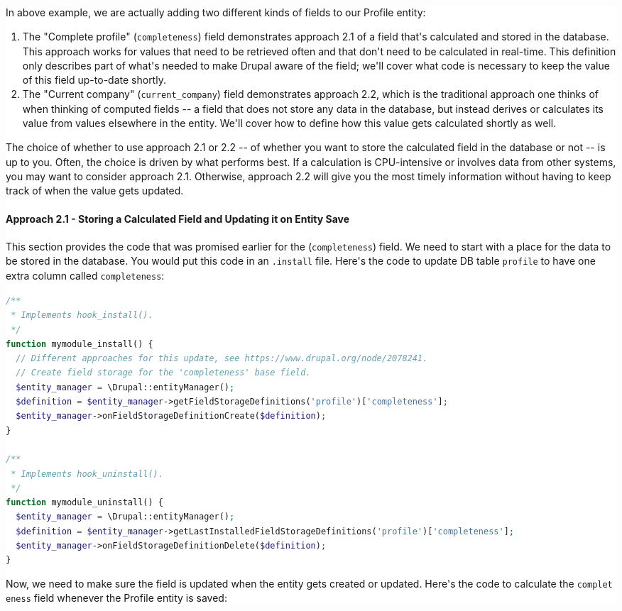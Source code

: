 In above example, we are actually adding two different kinds of fields to our Profile entity:

1. The "Complete profile" (`completeness`) field demonstrates approach 2.1 of a field that's calculated and stored in the database. This approach works for values that need to be retrieved often and that don't need to be calculated in real-time. This definition only describes part of what's needed to make Drupal aware of the field; we'll cover what code is necessary to keep the value of this field up-to-date shortly.
2. The "Current company" (`current_company`) field demonstrates approach 2.2, which is the traditional approach one thinks of when thinking of computed fields -- a field that does not store any data in the database, but instead derives or calculates its value from values elsewhere in the entity. We'll cover how to define how this value gets calculated shortly as well.

The choice of whether to use approach 2.1 or 2.2 -- of whether you want to store the calculated field in the database or not -- is up to you. Often, the choice is driven by what performs best. If a calculation is CPU-intensive or involves data from other systems, you may want to consider approach 2.1\. Otherwise, approach 2.2 will give you the most timely information without having to keep track of when the value gets updated.

#### Approach 2.1 - Storing a Calculated Field and Updating it on Entity Save

This section provides the code that was promised earlier for the (`completeness`) field. We need to start with a place for the data to be stored in the database. You would put this code in an `.install` file. Here's the code to update DB table `profile` to have one extra column called `completeness`:

```php
/**
 * Implements hook_install().
 */
function mymodule_install() {
  // Different approaches for this update, see https://www.drupal.org/node/2078241.
  // Create field storage for the 'completeness' base field.
  $entity_manager = \Drupal::entityManager();
  $definition = $entity_manager->getFieldStorageDefinitions('profile')['completeness'];
  $entity_manager->onFieldStorageDefinitionCreate($definition);
}

/**
 * Implements hook_uninstall().
 */
function mymodule_uninstall() {
  $entity_manager = \Drupal::entityManager();
  $definition = $entity_manager->getLastInstalledFieldStorageDefinitions('profile')['completeness'];
  $entity_manager->onFieldStorageDefinitionDelete($definition);
}


```

Now, we need to make sure the field is updated when the entity gets created or updated. Here's the code to calculate the `completeness` field whenever the Profile entity is saved:
